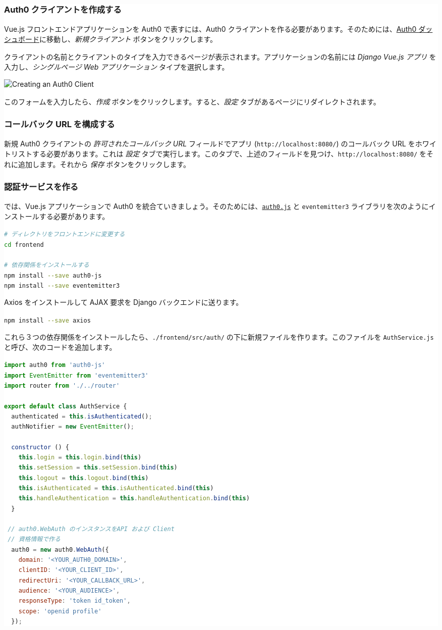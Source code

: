 ### Auth0 クライアントを作成する

Vue.js フロントエンドアプリケーションを Auth0 で表すには、Auth0 クライアントを作る必要があります。そのためには、[Auth0 ダッシュボード](https://manage.auth0.com/)に移動し、_新規クライアント_ ボタンをクリックします。

クライアントの名前とクライアントのタイプを入力できるページが表示されます。アプリケーションの名前には _Django Vue.js アプリ_ を入力し、_シングルページ Web アプリケーション_ タイプを選択します。

![Creating an Auth0 Client](https://cdn.auth0.com/blog/django-vuejs/auth0-client.png)

このフォームを入力したら、_作成_ ボタンをクリックします。すると、_設定_ タブがあるページにリダイレクトされます。

### コールバック URL を構成する

新規 Auth0 クライアントの _許可されたコールバック URL_ フィールドでアプリ (`http://localhost:8080/`) のコールバック URL をホワイトリストする必要があります。これは _設定_ タブで実行します。このタブで、上述のフィールドを見つけ、`http://localhost:8080/` をそれに追加します。それから _保存_ ボタンをクリックします。

### 認証サービスを作る

では、Vue.js アプリケーションで Auth0 を統合ていきましょう。そのためには、[`auth0.js`](https://github.com/auth0/auth0.js) と `eventemitter3` ライブラリを次のようにインストールする必要があります。

```bash
# ディレクトリをフロントエンドに変更する
cd frontend

# 依存関係をインストールする
npm install --save auth0-js
npm install --save eventemitter3
```

Axios をインストールして AJAX 要求を Django バックエンドに送ります。

```bash
npm install --save axios
```

これら３つの依存関係をインストールしたら、`./frontend/src/auth/` の下に新規ファイルを作ります。このファイルを `AuthService.js` と呼び、次のコードを追加します。

```js
import auth0 from 'auth0-js'
import EventEmitter from 'eventemitter3'
import router from './../router'

export default class AuthService {
  authenticated = this.isAuthenticated();
  authNotifier = new EventEmitter();

  constructor () {
    this.login = this.login.bind(this)
    this.setSession = this.setSession.bind(this)
    this.logout = this.logout.bind(this)
    this.isAuthenticated = this.isAuthenticated.bind(this)
    this.handleAuthentication = this.handleAuthentication.bind(this)
  }

 // auth0.WebAuth のインスタンスをAPI および Client
 // 資格情報で作る
  auth0 = new auth0.WebAuth({
    domain: '<YOUR_AUTH0_DOMAIN>',
    clientID: '<YOUR_CLIENT_ID>',
    redirectUri: '<YOUR_CALLBACK_URL>',
    audience: '<YOUR_AUDIENCE>',
    responseType: 'token id_token',
    scope: 'openid profile'
  });

```